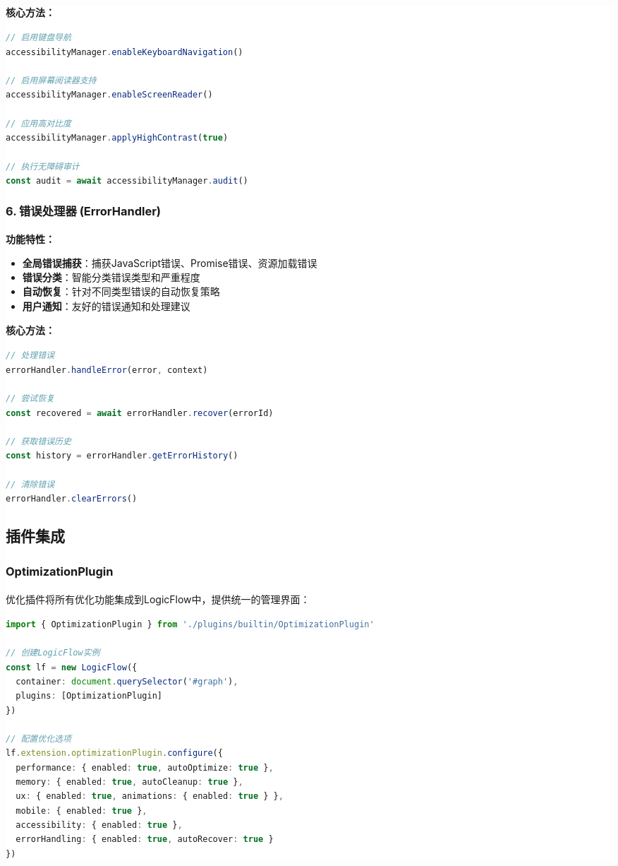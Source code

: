 **核心方法：**
```typescript
// 启用键盘导航
accessibilityManager.enableKeyboardNavigation()

// 启用屏幕阅读器支持
accessibilityManager.enableScreenReader()

// 应用高对比度
accessibilityManager.applyHighContrast(true)

// 执行无障碍审计
const audit = await accessibilityManager.audit()
```

### 6. 错误处理器 (ErrorHandler)

**功能特性：**
- **全局错误捕获**：捕获JavaScript错误、Promise错误、资源加载错误
- **错误分类**：智能分类错误类型和严重程度
- **自动恢复**：针对不同类型错误的自动恢复策略
- **用户通知**：友好的错误通知和处理建议

**核心方法：**
```typescript
// 处理错误
errorHandler.handleError(error, context)

// 尝试恢复
const recovered = await errorHandler.recover(errorId)

// 获取错误历史
const history = errorHandler.getErrorHistory()

// 清除错误
errorHandler.clearErrors()
```

## 插件集成

### OptimizationPlugin

优化插件将所有优化功能集成到LogicFlow中，提供统一的管理界面：

```typescript
import { OptimizationPlugin } from './plugins/builtin/OptimizationPlugin'

// 创建LogicFlow实例
const lf = new LogicFlow({
  container: document.querySelector('#graph'),
  plugins: [OptimizationPlugin]
})

// 配置优化选项
lf.extension.optimizationPlugin.configure({
  performance: { enabled: true, autoOptimize: true },
  memory: { enabled: true, autoCleanup: true },
  ux: { enabled: true, animations: { enabled: true } },
  mobile: { enabled: true },
  accessibility: { enabled: true },
  errorHandling: { enabled: true, autoRecover: true }
})
```
